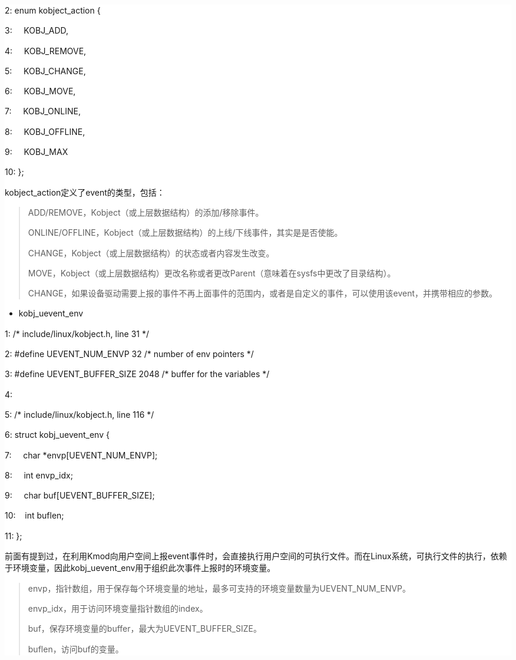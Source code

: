  2: enum kobject_action {   

 3:     KOBJ_ADD,

 4:     KOBJ_REMOVE,    

 5:     KOBJ_CHANGE, 

 6:     KOBJ_MOVE,

 7:     KOBJ_ONLINE, 

 8:     KOBJ_OFFLINE,

 9:     KOBJ_MAX 

 10: };

kobject_action定义了event的类型，包括：

> ADD/REMOVE，Kobject（或上层数据结构）的添加/移除事件。
> 
> ONLINE/OFFLINE，Kobject（或上层数据结构）的上线/下线事件，其实是是否使能。
> 
> CHANGE，Kobject（或上层数据结构）的状态或者内容发生改变。
> 
> MOVE，Kobject（或上层数据结构）更改名称或者更改Parent（意味着在sysfs中更改了目录结构）。
> 
> CHANGE，如果设备驱动需要上报的事件不再上面事件的范围内，或者是自定义的事件，可以使用该event，并携带相应的参数。

- kobj_uevent_env

 1: /* include/linux/kobject.h, line 31 */

 2: #define UEVENT_NUM_ENVP         32 /* number of env pointers */

 3: #define UEVENT_BUFFER_SIZE      2048 /* buffer for the variables */

 4:  

 5: /* include/linux/kobject.h, line 116 */

 6: struct kobj_uevent_env {

 7:     char *envp[UEVENT_NUM_ENVP];

 8:     int envp_idx;

 9:     char buf[UEVENT_BUFFER_SIZE];

 10:    int buflen;

 11: };

前面有提到过，在利用Kmod向用户空间上报event事件时，会直接执行用户空间的可执行文件。而在Linux系统，可执行文件的执行，依赖于环境变量，因此kobj_uevent_env用于组织此次事件上报时的环境变量。

> envp，指针数组，用于保存每个环境变量的地址，最多可支持的环境变量数量为UEVENT_NUM_ENVP。
> 
> envp_idx，用于访问环境变量指针数组的index。
> 
> buf，保存环境变量的buffer，最大为UEVENT_BUFFER_SIZE。
> 
> buflen，访问buf的变量。
